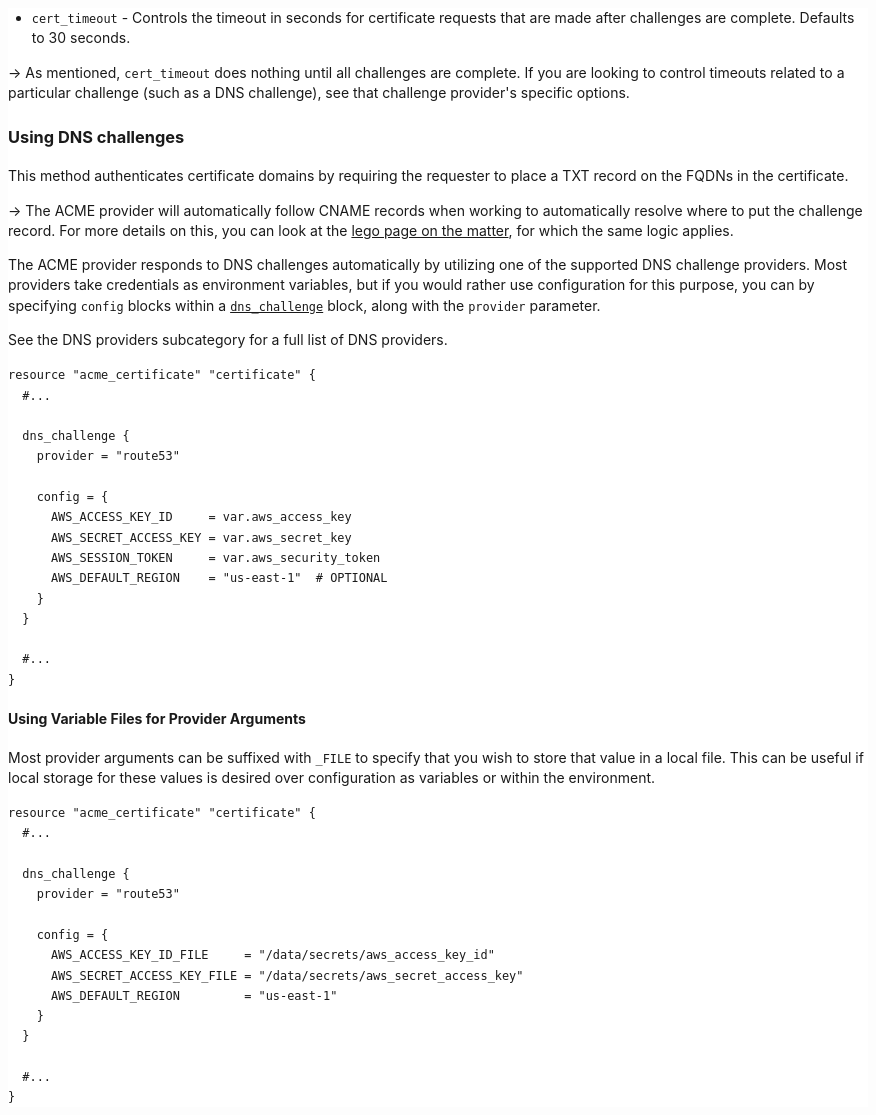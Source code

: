 * `cert_timeout` - Controls the timeout in seconds for certificate requests
  that are made after challenges are complete. Defaults to 30 seconds.

-> As mentioned, `cert_timeout` does nothing until all challenges are complete.
If you are looking to control timeouts related to a particular challenge (such
as a DNS challenge), see that challenge provider's specific options.

### Using DNS challenges

This method authenticates certificate domains by requiring the requester to
place a TXT record on the FQDNs in the certificate.

-> The ACME provider will automatically follow CNAME records when working to
automatically resolve where to put the challenge record. For more details on
this, you can look at the [lego page on the
matter](https://go-acme.github.io/lego/usage/cli/options/#dns-resolvers-and-challenge-verification),
for which the same logic applies.

The ACME provider responds to DNS challenges automatically by utilizing one of
the supported DNS challenge providers. Most providers take credentials as
environment variables, but if you would rather use configuration for this
purpose, you can by specifying `config` blocks within a
[`dns_challenge`](#dns_challenge) block, along with the `provider` parameter.

See the DNS providers subcategory for a full list of DNS providers.

```hcl
resource "acme_certificate" "certificate" {
  #...

  dns_challenge {
    provider = "route53"

    config = {
      AWS_ACCESS_KEY_ID     = var.aws_access_key
      AWS_SECRET_ACCESS_KEY = var.aws_secret_key
      AWS_SESSION_TOKEN     = var.aws_security_token
      AWS_DEFAULT_REGION    = "us-east-1"  # OPTIONAL
    }
  }

  #...
}
```

#### Using Variable Files for Provider Arguments

Most provider arguments can be suffixed with `_FILE` to specify that you wish to
store that value in a local file. This can be useful if local storage for these
values is desired over configuration as variables or within the environment.

```hcl
resource "acme_certificate" "certificate" {
  #...

  dns_challenge {
    provider = "route53"

    config = {
      AWS_ACCESS_KEY_ID_FILE     = "/data/secrets/aws_access_key_id"
      AWS_SECRET_ACCESS_KEY_FILE = "/data/secrets/aws_secret_access_key"
      AWS_DEFAULT_REGION         = "us-east-1"
    }
  }

  #...
}
```